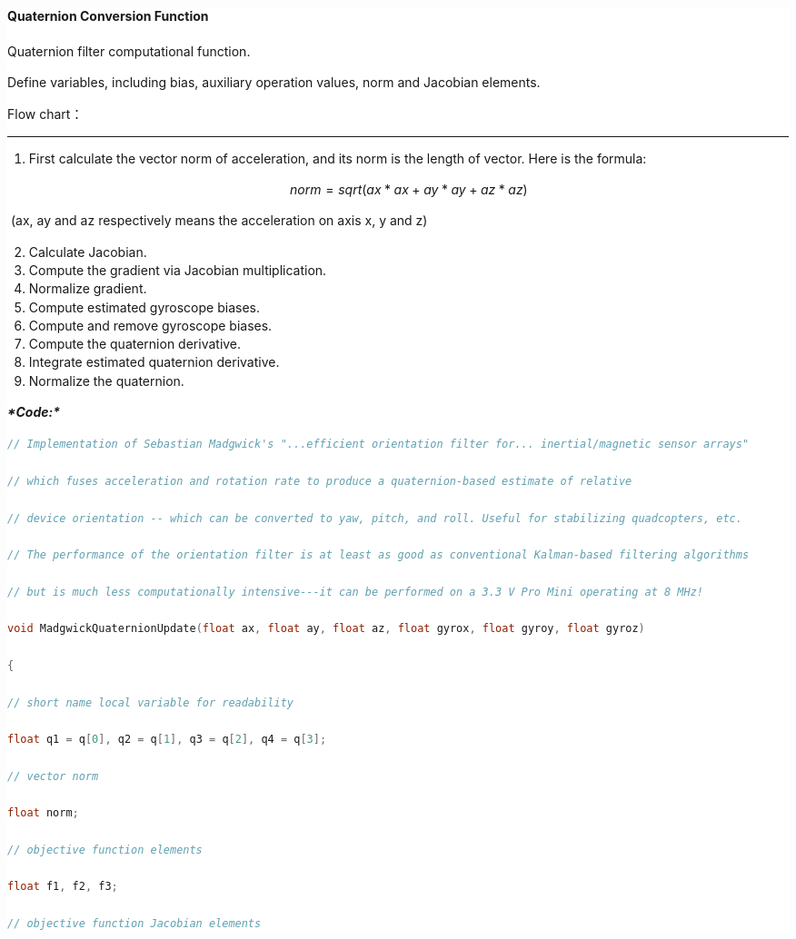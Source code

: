 

####  **Quaternion Conversion Function**

Quaternion filter computational function. 

Define variables, including bias, auxiliary operation values, norm and Jacobian elements.

Flow chart：



------

1. First calculate the vector norm of acceleration, and its norm is the length of vector. Here is the formula: 

   
   
   $$
   norm = sqrt (ax * ax + ay * ay + az * az)
   $$
   

​		(ax, ay and az respectively means the acceleration on axis x, y and z)



2. Calculate Jacobian. 
3. Compute the gradient via Jacobian multiplication. 
4. Normalize gradient. 
5. Compute estimated gyroscope biases.
6. Compute and remove gyroscope biases.
7. Compute the quaternion derivative.
8. Integrate estimated quaternion derivative.
9. Normalize the quaternion.

 

***\*Code:\**** 

```c++
// Implementation of Sebastian Madgwick's "...efficient orientation filter for... inertial/magnetic sensor arrays"

// which fuses acceleration and rotation rate to produce a quaternion-based estimate of relative

// device orientation -- which can be converted to yaw, pitch, and roll. Useful for stabilizing quadcopters, etc.

// The performance of the orientation filter is at least as good as conventional Kalman-based filtering algorithms

// but is much less computationally intensive---it can be performed on a 3.3 V Pro Mini operating at 8 MHz!

void MadgwickQuaternionUpdate(float ax, float ay, float az, float gyrox, float gyroy, float gyroz)

{

// short name local variable for readability

float q1 = q[0], q2 = q[1], q3 = q[2], q4 = q[3]; 

// vector norm    

float norm;

// objective function elements

float f1, f2, f3;

// objective function Jacobian elements
```